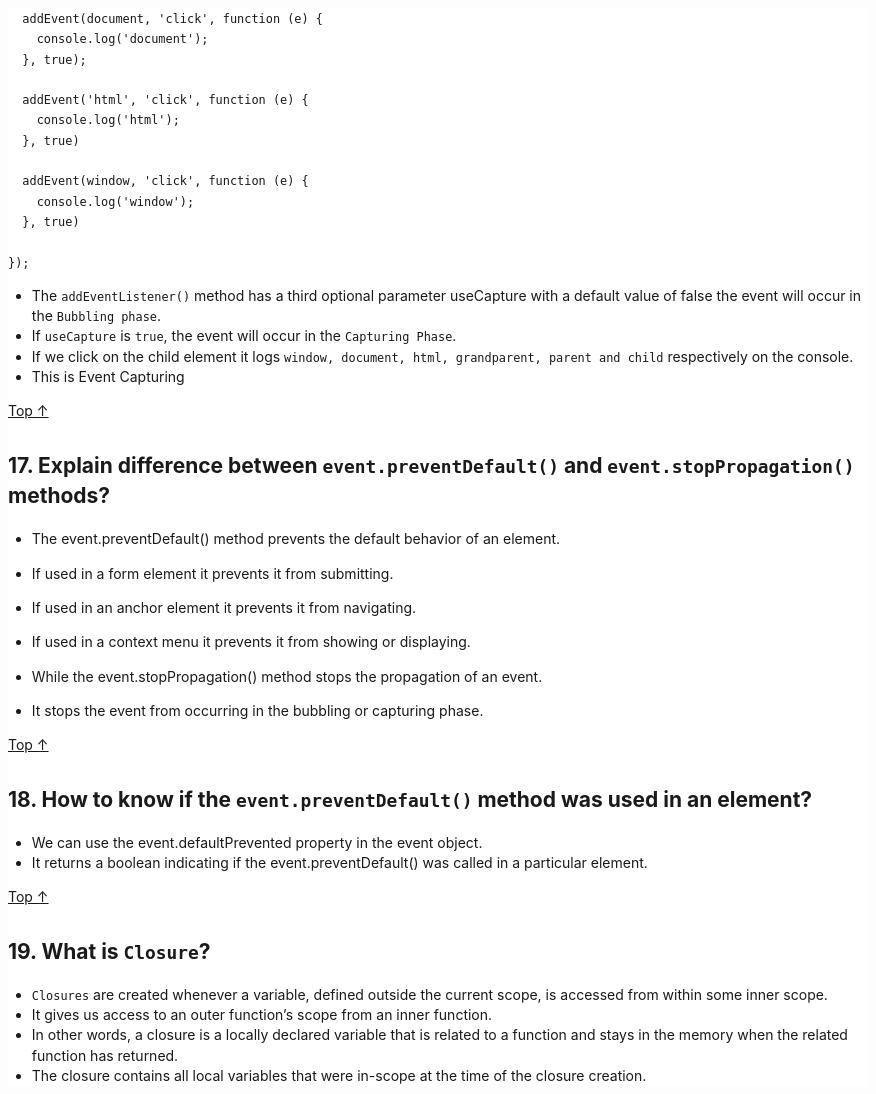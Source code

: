 ```
  addEvent(document, 'click', function (e) {
	console.log('document');
  }, true);

  addEvent('html', 'click', function (e) {
	console.log('html');
  }, true)

  addEvent(window, 'click', function (e) {
	console.log('window');
  }, true)

});
```

- The `addEventListener()` method has a third optional parameter useCapture with a default value of false the event will occur in the `Bubbling phase`.
- If `useCapture` is `true`, the event will occur in the `Capturing Phase`.
- If we click on the child element it logs `window, document, html, grandparent, parent and child` respectively on the console.
- This is Event Capturing


[Top ↑](#questions)

## 17. Explain difference between `event.preventDefault()` and `event.stopPropagation()` methods?

- The event.preventDefault() method prevents the default behavior of an element.
- If used in a form element it prevents it from submitting.
- If used in an anchor element it prevents it from navigating.
- If used in a context menu it prevents it from showing or displaying.

- While the event.stopPropagation() method stops the propagation of an event.
- It stops the event from occurring in the bubbling or capturing phase.


[Top ↑](#questions)


## 18. How to know if the `event.preventDefault()` method was used in an element?

- We can use the event.defaultPrevented property in the event object.
- It returns a boolean indicating if the event.preventDefault() was called in a particular element.


[Top ↑](#questions)


## 19. What is `Closure`?

- `Closures` are created whenever a variable, defined outside the current scope, is accessed from within some inner scope.
- It gives us access to an outer function’s scope from an inner function.
- In other words, a closure is a locally declared variable that is related to a function and stays in the memory when the related function has returned.
- The closure contains all local variables that were in-scope at the time of the closure creation.

